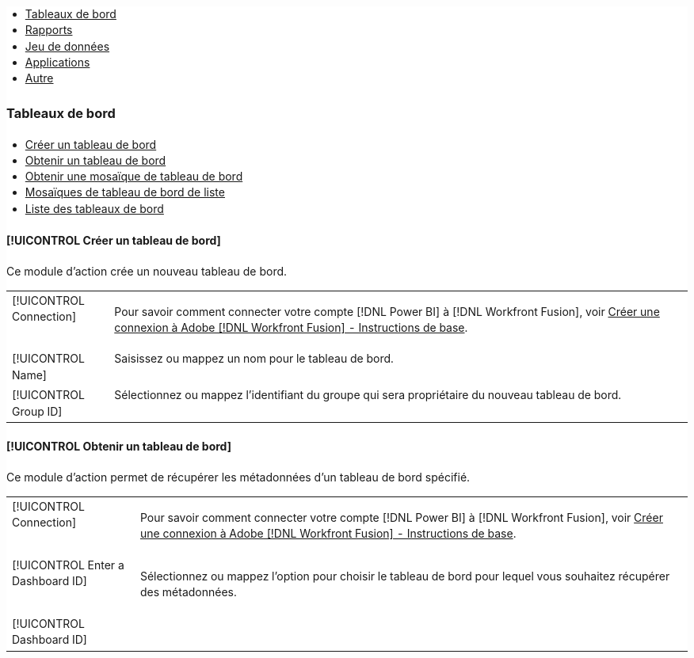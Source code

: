 * [Tableaux de bord](#dashboards)
* [Rapports](#reports)
* [Jeu de données](#dataset)
* [Applications](#apps)
* [Autre](#other)

### Tableaux de bord

* [Créer un tableau de bord](#create-a-dashboard)
* [Obtenir un tableau de bord](#get-a-dashboard)
* [Obtenir une mosaïque de tableau de bord](#get-a-dashboard-tile)
* [Mosaïques de tableau de bord de liste](#list-dashboard-tiles)
* [Liste des tableaux de bord](#list-dashboards)

#### [!UICONTROL Créer un tableau de bord]

Ce module d’action crée un nouveau tableau de bord.

<table>
  <col/>
  <col/>
  <tbody>
    <tr>
      <td role="rowheader">[!UICONTROL Connection]</td>
   <td> <p>Pour savoir comment connecter votre compte [!DNL Power BI] à [!DNL Workfront Fusion], voir <a href="/help/workfront-fusion/create-scenarios/connect-to-apps/connect-to-fusion-general.md" class="MCXref xref" data-mc-variable-override="">Créer une connexion à Adobe [!DNL Workfront Fusion] - Instructions de base</a>.</p> </td> 
    </tr>
    <tr>
      <td role="rowheader">[!UICONTROL Name]</td>
      <td>Saisissez ou mappez un nom pour le tableau de bord.</td>
    </tr>
    <tr>
      <td role="rowheader">[!UICONTROL Group ID]  </td>
      <td>Sélectionnez ou mappez l’identifiant du groupe qui sera propriétaire du nouveau tableau de bord.</td>
    </tr>
  </tbody>
</table>

#### [!UICONTROL Obtenir un tableau de bord]

Ce module d’action permet de récupérer les métadonnées d’un tableau de bord spécifié.

<table>
  <col/>
  <col/>
  <tbody>
    <tr>
      <td role="rowheader">[!UICONTROL Connection]</td>
   <td> <p>Pour savoir comment connecter votre compte [!DNL Power BI] à [!DNL Workfront Fusion], voir <a href="/help/workfront-fusion/create-scenarios/connect-to-apps/connect-to-fusion-general.md" class="MCXref xref" data-mc-variable-override="">Créer une connexion à Adobe [!DNL Workfront Fusion] - Instructions de base</a>.</p> </td> 
    </tr>
    <tr>
      <td role="rowheader">[!UICONTROL Enter a Dashboard ID]</td>
      <td>
        <p>Sélectionnez ou mappez l’option pour choisir le tableau de bord pour lequel vous souhaitez récupérer des métadonnées.</p>
      </td>
    </tr>
    <tr>
      <td role="rowheader">[!UICONTROL Dashboard ID]</td>
      <td>